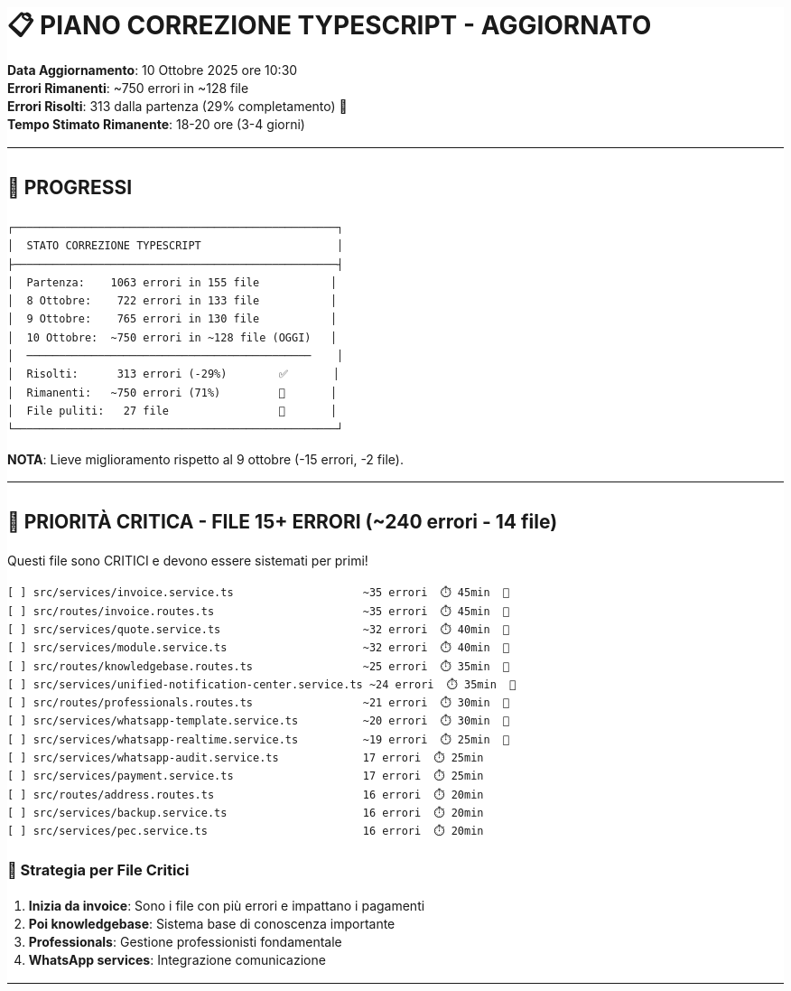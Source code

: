 # 📋 PIANO CORREZIONE TYPESCRIPT - AGGIORNATO
**Data Aggiornamento**: 10 Ottobre 2025 ore 10:30  
**Errori Rimanenti**: ~750 errori in ~128 file  
**Errori Risolti**: 313 dalla partenza (29% completamento) 🎉  
**Tempo Stimato Rimanente**: 18-20 ore (3-4 giorni)

---

## 🎯 PROGRESSI

```
┌──────────────────────────────────────────────────┐
│  STATO CORREZIONE TYPESCRIPT                     │
├──────────────────────────────────────────────────┤
│  Partenza:    1063 errori in 155 file           │
│  8 Ottobre:    722 errori in 133 file           │
│  9 Ottobre:    765 errori in 130 file           │
│  10 Ottobre:  ~750 errori in ~128 file (OGGI)   │
│  ────────────────────────────────────────────    │
│  Risolti:      313 errori (-29%)        ✅       │
│  Rimanenti:   ~750 errori (71%)         🔧       │
│  File puliti:   27 file                 🎉       │
└──────────────────────────────────────────────────┘
```

**NOTA**: Lieve miglioramento rispetto al 9 ottobre (-15 errori, -2 file).

---

## 🔴 PRIORITÀ CRITICA - FILE 15+ ERRORI (~240 errori - 14 file)

Questi file sono CRITICI e devono essere sistemati per primi!

```
[ ] src/services/invoice.service.ts                    ~35 errori  ⏱️ 45min  🚨
[ ] src/routes/invoice.routes.ts                       ~35 errori  ⏱️ 45min  🚨
[ ] src/services/quote.service.ts                      ~32 errori  ⏱️ 40min  🚨
[ ] src/services/module.service.ts                     ~32 errori  ⏱️ 40min  🚨
[ ] src/routes/knowledgebase.routes.ts                 ~25 errori  ⏱️ 35min  🚨
[ ] src/services/unified-notification-center.service.ts ~24 errori  ⏱️ 35min  🚨
[ ] src/routes/professionals.routes.ts                 ~21 errori  ⏱️ 30min  🚨
[ ] src/services/whatsapp-template.service.ts          ~20 errori  ⏱️ 30min  🚨
[ ] src/services/whatsapp-realtime.service.ts          ~19 errori  ⏱️ 25min  🚨
[ ] src/services/whatsapp-audit.service.ts             17 errori  ⏱️ 25min
[ ] src/services/payment.service.ts                    17 errori  ⏱️ 25min
[ ] src/routes/address.routes.ts                       16 errori  ⏱️ 20min
[ ] src/services/backup.service.ts                     16 errori  ⏱️ 20min
[ ] src/services/pec.service.ts                        16 errori  ⏱️ 20min
```

### 🎯 Strategia per File Critici
1. **Inizia da invoice**: Sono i file con più errori e impattano i pagamenti
2. **Poi knowledgebase**: Sistema base di conoscenza importante
3. **Professionals**: Gestione professionisti fondamentale
4. **WhatsApp services**: Integrazione comunicazione

---